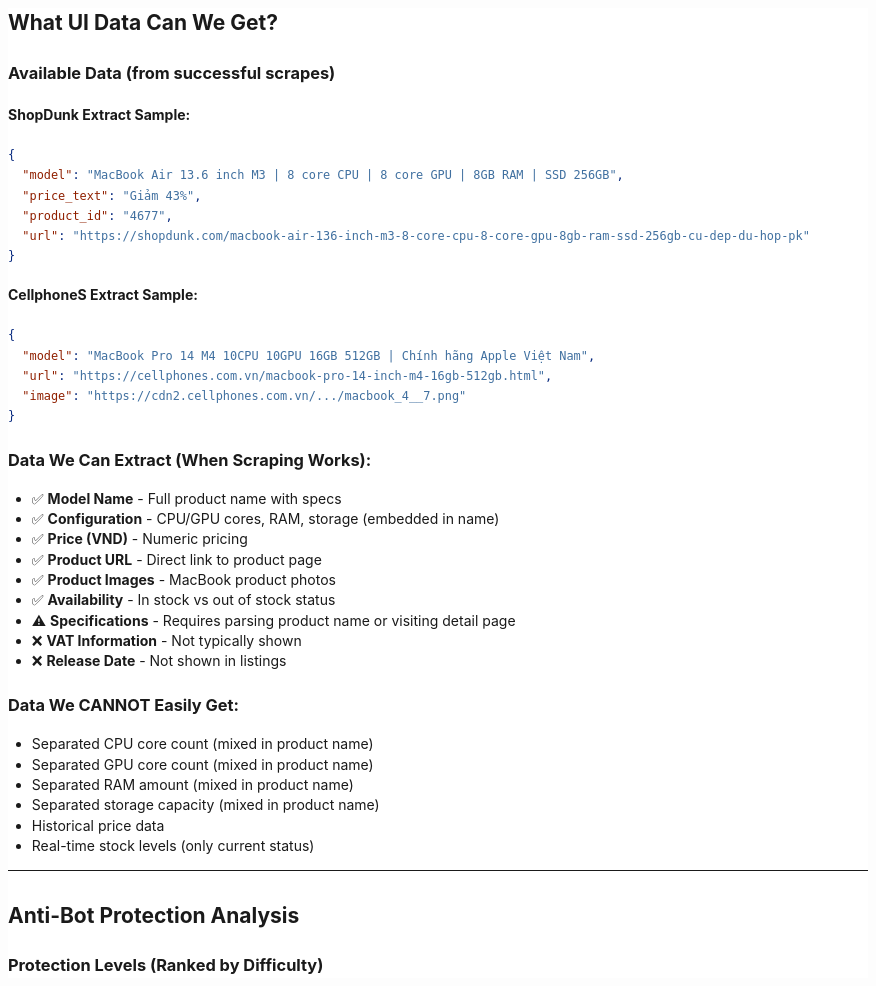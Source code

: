 
## What UI Data Can We Get?

### Available Data (from successful scrapes)

#### ShopDunk Extract Sample:
```json
{
  "model": "MacBook Air 13.6 inch M3 | 8 core CPU | 8 core GPU | 8GB RAM | SSD 256GB",
  "price_text": "Giảm 43%",
  "product_id": "4677",
  "url": "https://shopdunk.com/macbook-air-136-inch-m3-8-core-cpu-8-core-gpu-8gb-ram-ssd-256gb-cu-dep-du-hop-pk"
}
```

#### CellphoneS Extract Sample:
```json
{
  "model": "MacBook Pro 14 M4 10CPU 10GPU 16GB 512GB | Chính hãng Apple Việt Nam",
  "url": "https://cellphones.com.vn/macbook-pro-14-inch-m4-16gb-512gb.html",
  "image": "https://cdn2.cellphones.com.vn/.../macbook_4__7.png"
}
```

### Data We Can Extract (When Scraping Works):
- ✅ **Model Name** - Full product name with specs
- ✅ **Configuration** - CPU/GPU cores, RAM, storage (embedded in name)
- ✅ **Price (VND)** - Numeric pricing
- ✅ **Product URL** - Direct link to product page
- ✅ **Product Images** - MacBook product photos
- ✅ **Availability** - In stock vs out of stock status
- ⚠️ **Specifications** - Requires parsing product name or visiting detail page
- ❌ **VAT Information** - Not typically shown
- ❌ **Release Date** - Not shown in listings

### Data We CANNOT Easily Get:
- Separated CPU core count (mixed in product name)
- Separated GPU core count (mixed in product name)
- Separated RAM amount (mixed in product name)
- Separated storage capacity (mixed in product name)
- Historical price data
- Real-time stock levels (only current status)

---

## Anti-Bot Protection Analysis

### Protection Levels (Ranked by Difficulty)
